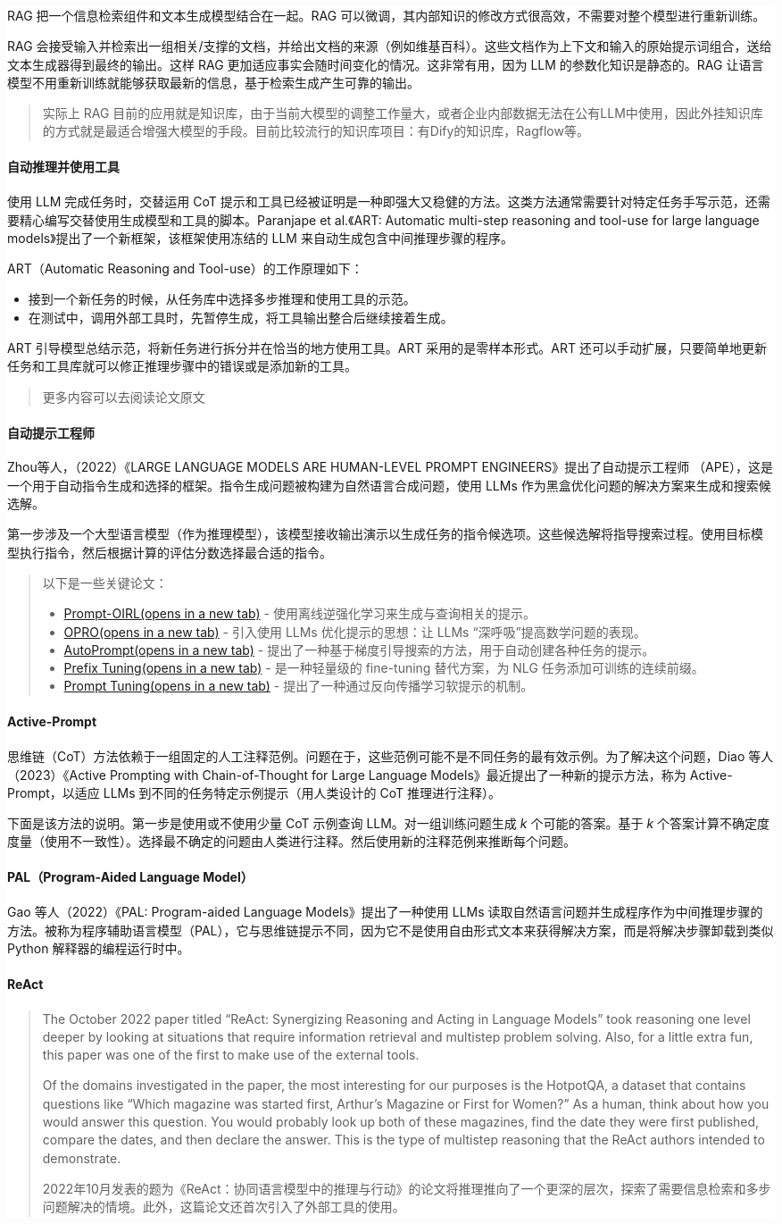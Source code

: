RAG 把一个信息检索组件和文本生成模型结合在一起。RAG 可以微调，其内部知识的修改方式很高效，不需要对整个模型进行重新训练。

RAG 会接受输入并检索出一组相关/支撑的文档，并给出文档的来源（例如维基百科）。这些文档作为上下文和输入的原始提示词组合，送给文本生成器得到最终的输出。这样 RAG 更加适应事实会随时间变化的情况。这非常有用，因为 LLM 的参数化知识是静态的。RAG 让语言模型不用重新训练就能够获取最新的信息，基于检索生成产生可靠的输出。

> 实际上 RAG 目前的应用就是知识库，由于当前大模型的调整工作量大，或者企业内部数据无法在公有LLM中使用，因此外挂知识库的方式就是最适合增强大模型的手段。目前比较流行的知识库项目：有Dify的知识库，Ragflow等。

#### 自动推理并使用工具

使用 LLM 完成任务时，交替运用 CoT 提示和工具已经被证明是一种即强大又稳健的方法。这类方法通常需要针对特定任务手写示范，还需要精心编写交替使用生成模型和工具的脚本。Paranjape et al.《ART: Automatic multi-step reasoning and tool-use for large language models》提出了一个新框架，该框架使用冻结的 LLM 来自动生成包含中间推理步骤的程序。

ART（Automatic Reasoning and Tool-use）的工作原理如下：

- 接到一个新任务的时候，从任务库中选择多步推理和使用工具的示范。
- 在测试中，调用外部工具时，先暂停生成，将工具输出整合后继续接着生成。

ART 引导模型总结示范，将新任务进行拆分并在恰当的地方使用工具。ART 采用的是零样本形式。ART 还可以手动扩展，只要简单地更新任务和工具库就可以修正推理步骤中的错误或是添加新的工具。

> 更多内容可以去阅读论文原文

#### 自动提示工程师

Zhou等人，（2022）《LARGE LANGUAGE MODELS ARE HUMAN-LEVEL PROMPT ENGINEERS》提出了自动提示工程师 （APE），这是一个用于自动指令生成和选择的框架。指令生成问题被构建为自然语言合成问题，使用 LLMs 作为黑盒优化问题的解决方案来生成和搜索候选解。

第一步涉及一个大型语言模型（作为推理模型），该模型接收输出演示以生成任务的指令候选项。这些候选解将指导搜索过程。使用目标模型执行指令，然后根据计算的评估分数选择最合适的指令。

> 以下是一些关键论文：
>
> - [Prompt-OIRL(opens in a new tab)](https://arxiv.org/abs/2309.06553) - 使用离线逆强化学习来生成与查询相关的提示。
> - [OPRO(opens in a new tab)](https://arxiv.org/abs/2309.03409) - 引入使用 LLMs 优化提示的思想：让 LLMs “深呼吸”提高数学问题的表现。
> - [AutoPrompt(opens in a new tab)](https://arxiv.org/abs/2010.15980) - 提出了一种基于梯度引导搜索的方法，用于自动创建各种任务的提示。
> - [Prefix Tuning(opens in a new tab)](https://arxiv.org/abs/2101.00190) - 是一种轻量级的 fine-tuning 替代方案，为 NLG 任务添加可训练的连续前缀。
> - [Prompt Tuning(opens in a new tab)](https://arxiv.org/abs/2104.08691) - 提出了一种通过反向传播学习软提示的机制。

#### Active-Prompt

思维链（CoT）方法依赖于一组固定的人工注释范例。问题在于，这些范例可能不是不同任务的最有效示例。为了解决这个问题，Diao 等人（2023）《Active Prompting with Chain-of-Thought for Large Language Models》最近提出了一种新的提示方法，称为 Active-Prompt，以适应 LLMs 到不同的任务特定示例提示（用人类设计的 CoT 推理进行注释）。

下面是该方法的说明。第一步是使用或不使用少量 CoT 示例查询 LLM。对一组训练问题生成 *k* 个可能的答案。基于 *k* 个答案计算不确定度度量（使用不一致性）。选择最不确定的问题由人类进行注释。然后使用新的注释范例来推断每个问题。

#### PAL（Program-Aided Language Model）

Gao 等人（2022）《PAL: Program-aided Language Models》提出了一种使用 LLMs 读取自然语言问题并生成程序作为中间推理步骤的方法。被称为程序辅助语言模型（PAL），它与思维链提示不同，因为它不是使用自由形式文本来获得解决方案，而是将解决步骤卸载到类似 Python 解释器的编程运行时中。

#### ReAct

> The October 2022 paper titled “ReAct: Synergizing Reasoning and Acting in Language Models” took reasoning one level deeper by looking at situations that require information retrieval and multistep problem solving. Also, for a little extra fun, this paper was one of the first to make use of the external tools.
>
> Of the domains investigated in the paper, the most interesting for our purposes is the HotpotQA, a dataset that contains questions like “Which magazine was started first, Arthur’s Magazine or First for Women?” As a human, think about how you would answer this question. You would probably look up both of these magazines, find the date they were first published, compare the dates, and then declare the answer. This is  the type of multistep reasoning that the ReAct authors intended to demonstrate.
>
> 2022年10月发表的题为《ReAct：协同语言模型中的推理与行动》的论文将推理推向了一个更深的层次，探索了需要信息检索和多步问题解决的情境。此外，这篇论文还首次引入了外部工具的使用。